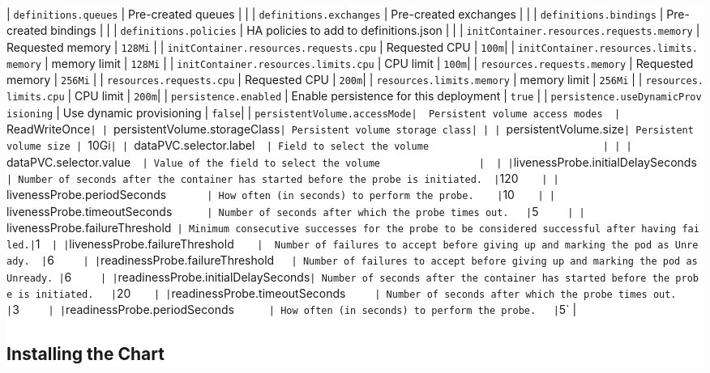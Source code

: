 | `definitions.queues` |  Pre-created queues |  | 
| `definitions.exchanges` | Pre-created exchanges | | 
| `definitions.bindings` |  Pre-created bindings |  | 
| `definitions.policies` |  HA policies to add to definitions.json |  | 
| `initContainer.resources.requests.memory` | Requested memory   | `128Mi` |
| `initContainer.resources.requests.cpu`   | Requested CPU  | `100m`|
| `initContainer.resources.limits.memory` |  memory limit  | `128Mi` |
| `initContainer.resources.limits.cpu`   |  CPU limit | `100m`|
| `resources.requests.memory` | Requested memory | `256Mi` |
| `resources.requests.cpu`   | Requested CPU  | `200m`|
| `resources.limits.memory` |  memory limit  | `256Mi` |
| `resources.limits.cpu`   |  CPU limit  | `200m`|
| `persistence.enabled`      | Enable persistence for this deployment                  | `true` |
| `persistence.useDynamicProvisioning` | Use dynamic provisioning                      | `false`|
| `persistentVolume.accessMode|  Persistent volume access modes  | `ReadWriteOnce`|
| `persistentVolume.storageClass`| Persistent volume storage class| |
| `persistentVolume.size`| Persistent volume size | `10Gi`|
| `dataPVC.selector.label`   | Field to select the volume                              | |
| `dataPVC.selector.value`   | Value of the field to select the volume                 |  |
| `livenessProbe.initialDelaySeconds`  | Number of seconds after the container has started before the probe is initiated.  | `120`     |
| `livenessProbe.periodSeconds`        | How often (in seconds) to perform the probe.    | `10`     |
| `livenessProbe.timeoutSeconds`       | Number of seconds after which the probe times out.   | `5`      |
| `livenessProbe.failureThreshold`  | Minimum consecutive successes for the probe to be considered successful after having failed.| `1`   |
| `livenessProbe.failureThreshold`     |  Number of failures to accept before giving up and marking the pod as Unready.  | `6`      |
| `readinessProbe.failureThreshold`    | Number of failures to accept before giving up and marking the pod as Unready. | `6`      |
| `readinessProbe.initialDelaySeconds` | Number of seconds after the container has started before the probe is initiated.   | `20`     |
| `readinessProbe.timeoutSeconds`      | Number of seconds after which the probe times out.     | `3`      |
| `readinessProbe.periodSeconds`       | How often (in seconds) to perform the probe.   | `5`   |

## Installing the Chart
